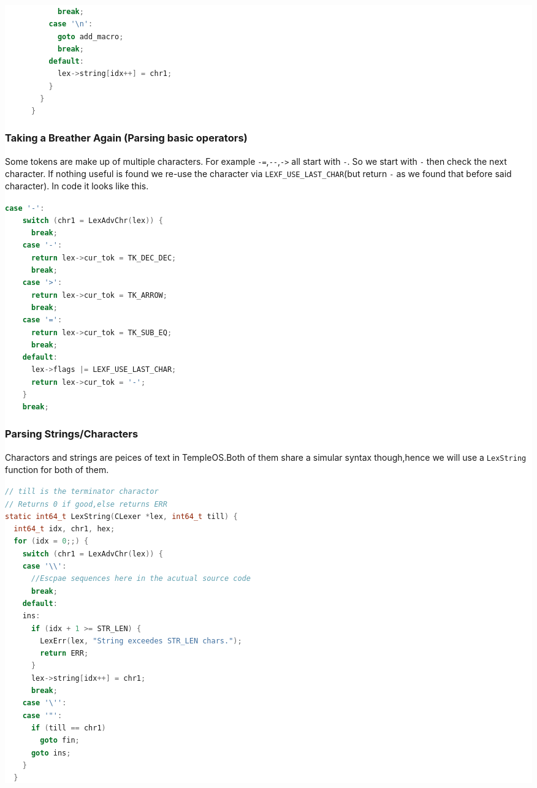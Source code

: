 ```c
            break;
          case '\n':
            goto add_macro;
            break;
          default:
            lex->string[idx++] = chr1;
          }
        }
      }
```
### Taking a Breather Again (Parsing basic operators)
Some tokens are make up of multiple characters. For example `-=`,`--`,`->` all start with `-`. So we start with `-` then check the next character. If nothing useful is found we re-use the character via `LEXF_USE_LAST_CHAR`(but return `-` as we found that before said character). In code it looks like this.
```c
case '-':
    switch (chr1 = LexAdvChr(lex)) {
      break;
    case '-':
      return lex->cur_tok = TK_DEC_DEC;
      break;
    case '>':
      return lex->cur_tok = TK_ARROW;
      break;
    case '=':
      return lex->cur_tok = TK_SUB_EQ;
      break;
    default:
      lex->flags |= LEXF_USE_LAST_CHAR;
      return lex->cur_tok = '-';
    }
    break;
```

### Parsing Strings/Characters
Charactors and strings are peices of text in TempleOS.Both of them share a simular syntax though,hence we will use a `LexString`function for both of them.
```c
// till is the terminator charactor
// Returns 0 if good,else returns ERR
static int64_t LexString(CLexer *lex, int64_t till) {
  int64_t idx, chr1, hex;
  for (idx = 0;;) {
    switch (chr1 = LexAdvChr(lex)) {
    case '\\':
      //Escpae sequences here in the acutual source code
      break;
    default:
    ins:
      if (idx + 1 >= STR_LEN) {
        LexErr(lex, "String exceedes STR_LEN chars.");
        return ERR;
      }
      lex->string[idx++] = chr1;
      break;
    case '\'':
    case '"':
      if (till == chr1)
        goto fin;
      goto ins;
    }
  }
```
